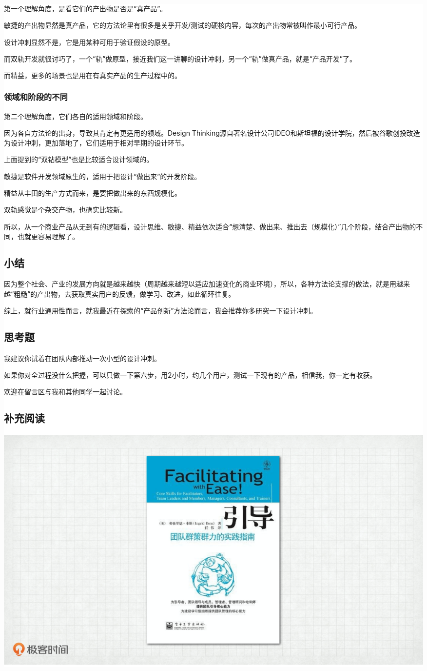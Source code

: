 第一个理解角度，是看它们的产出物是否是“真产品”。

敏捷的产出物显然是真产品，它的方法论里有很多是关乎开发/测试的硬核内容，每次的产出物常被叫作最小可行产品。

设计冲刺显然不是，它是用某种可用于验证假设的原型。

而双轨开发就很讨巧了，一个“轨”做原型，接近我们这一讲聊的设计冲刺，另一个“轨”做真产品，就是“产品开发”了。

而精益，更多的场景也是用在有真实产品的生产过程中的。

### 领域和阶段的不同

第二个理解角度，它们各自的适用领域和阶段。

因为各自方法论的出身，导致其肯定有更适用的领域。Design Thinking源自著名设计公司IDEO和斯坦福的设计学院，然后被谷歌创投改造为设计冲刺，更加落地了，它们适用于相对早期的设计环节。

上面提到的“双钻模型”也是比较适合设计领域的。

敏捷是软件开发领域原生的，适用于把设计“做出来”的开发阶段。

精益从丰田的生产方式而来，是要把做出来的东西规模化。

双轨感觉是个杂交产物，也确实比较新。

所以，从一个商业产品从无到有的逻辑看，设计思维、敏捷、精益依次适合“想清楚、做出来、推出去（规模化）”几个阶段，结合产出物的不同，也就更容易理解了。

## 小结

因为整个社会、产业的发展方向就是越来越快（周期越来越短以适应加速变化的商业环境），所以，各种方法论支撑的做法，就是用越来越“粗糙”的产出物，去获取真实用户的反馈，做学习、改进，如此循环往复。

综上，就行业通用性而言，就我最近在探索的“产品创新”方法论而言，我会推荐你多研究一下设计冲刺。

## 思考题

我建议你试着在团队内部推动一次小型的设计冲刺。

如果你对全过程没什么把握，可以只做一下第六步，用2小时，约几个用户，测试一下现有的产品，相信我，你一定有收获。

欢迎在留言区与我和其他同学一起讨论。

## 补充阅读

![](./httpsstatic001geekbangorgresourceimage059a05e3a97e9aabc545fb592587bf3f279a.png)

